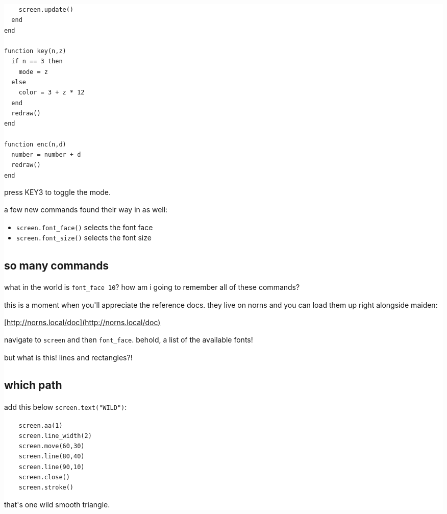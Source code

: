```
    screen.update()
  end
end

function key(n,z)
  if n == 3 then
    mode = z
  else
    color = 3 + z * 12
  end
  redraw()
end

function enc(n,d)
  number = number + d
  redraw()
end
```

press KEY3 to toggle the mode.

a few new commands found their way in as well:

- `screen.font_face()` selects the font face
- `screen.font_size()` selects the font size

## so many commands

what in the world is `font_face 10`? how am i going to remember all of these commands?

this is a moment when you'll appreciate the reference docs. they live on norns and you can load them up right alongside maiden:

[http://norns.local/doc](http://norns.local/doc)

navigate to `screen` and then `font_face`. behold, a list of the available fonts!

but what is this! lines and rectangles?!

## which path

add this below `screen.text("WILD")`:

```
    screen.aa(1)
    screen.line_width(2)
    screen.move(60,30)
    screen.line(80,40)
    screen.line(90,10)
    screen.close()
    screen.stroke()
```

that's one wild smooth triangle.
